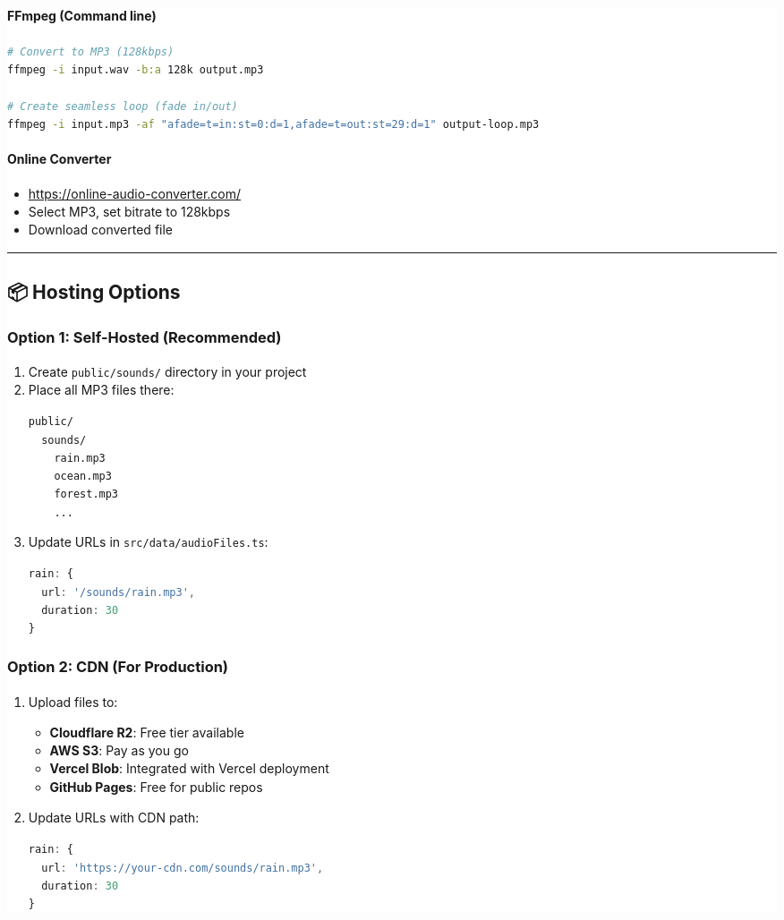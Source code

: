 #### FFmpeg (Command line)
```bash
# Convert to MP3 (128kbps)
ffmpeg -i input.wav -b:a 128k output.mp3

# Create seamless loop (fade in/out)
ffmpeg -i input.mp3 -af "afade=t=in:st=0:d=1,afade=t=out:st=29:d=1" output-loop.mp3
```

#### Online Converter
- https://online-audio-converter.com/
- Select MP3, set bitrate to 128kbps
- Download converted file

---

## 📦 Hosting Options

### Option 1: Self-Hosted (Recommended)
1. Create `public/sounds/` directory in your project
2. Place all MP3 files there:
   ```
   public/
     sounds/
       rain.mp3
       ocean.mp3
       forest.mp3
       ...
   ```
3. Update URLs in `src/data/audioFiles.ts`:
   ```typescript
   rain: {
     url: '/sounds/rain.mp3',
     duration: 30
   }
   ```

### Option 2: CDN (For Production)
1. Upload files to:
   - **Cloudflare R2**: Free tier available
   - **AWS S3**: Pay as you go
   - **Vercel Blob**: Integrated with Vercel deployment
   - **GitHub Pages**: Free for public repos

2. Update URLs with CDN path:
   ```typescript
   rain: {
     url: 'https://your-cdn.com/sounds/rain.mp3',
     duration: 30
   }
   ```
